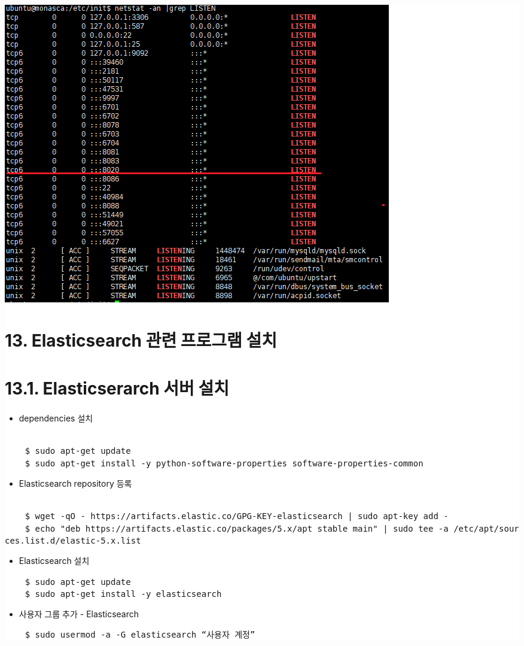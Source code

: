 ![](images/Monasca/12.1.png)        

# 13.	Elasticsearch 관련 프로그램 설치  <div id='13.'/>
# 13.1.	Elasticserarch 서버 설치  <div id='13.1.'/>
- dependencies 설치
<pre>           
    $ sudo apt-get update
    $ sudo apt-get install -y python-software-properties software-properties-common
</pre>         
        
- Elasticsearch repository 등록
<pre>  
    $ wget -qO - https://artifacts.elastic.co/GPG-KEY-elasticsearch | sudo apt-key add -
    $ echo "deb https://artifacts.elastic.co/packages/5.x/apt stable main" | sudo tee -a /etc/apt/sources.list.d/elastic-5.x.list
</pre>    
    
- Elasticsearch 설치
<pre>
    $ sudo apt-get update
    $ sudo apt-get install -y elasticsearch
</pre>    

- 사용자 그룹 추가 - Elasticsearch
<pre>
    $ sudo usermod -a -G elasticsearch “사용자 계정”
</pre>
    